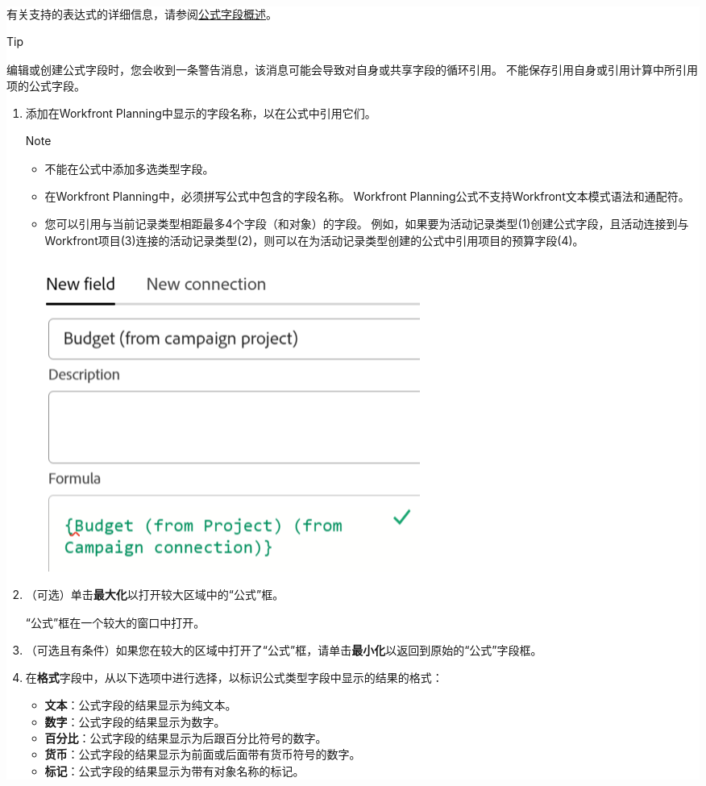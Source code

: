    有关支持的表达式的详细信息，请参阅[公式字段概述](/help/quicksilver/planning/fields/formula-fields.md)。


   >[!TIP]
   >
   >编辑或创建公式字段时，您会收到一条警告消息，该消息可能会导致对自身或共享字段的循环引用。 不能保存引用自身或引用计算中所引用项的公式字段。


1. 添加在Workfront Planning中显示的字段名称，以在公式中引用它们。

   >[!NOTE]
   >
   >* 不能在公式中添加多选类型字段。
   >
   >
   >* 在Workfront Planning中，必须拼写公式中包含的字段名称。 Workfront Planning公式不支持Workfront文本模式语法和通配符。
   >
   >* 您可以引用与当前记录类型相距最多4个字段（和对象）的字段。 例如，如果要为活动记录类型(1)创建公式字段，且活动连接到与Workfront项目(3)连接的活动记录类型(2)，则可以在为活动记录类型创建的公式中引用项目的预算字段(4)。
   >
   >![公式示例项目预算四个字段已移除](assets/formula-example-project-budget-four-fields-removed.png)
   >

1. （可选）单击&#x200B;**最大化**&#x200B;以打开较大区域中的“公式”框。

   “公式”框在一个较大的窗口中打开。
1. （可选且有条件）如果您在较大的区域中打开了“公式”框，请单击&#x200B;**最小化**&#x200B;以返回到原始的“公式”字段框。

1. 在&#x200B;**格式**&#x200B;字段中，从以下选项中进行选择，以标识公式类型字段中显示的结果的格式：

   * **文本**：公式字段的结果显示为纯文本。
   * **数字**：公式字段的结果显示为数字。
   * **百分比**：公式字段的结果显示为后跟百分比符号的数字。
   * **货币**：公式字段的结果显示为前面或后面带有货币符号的数字。
   * **标记**：公式字段的结果显示为带有对象名称的标记。
